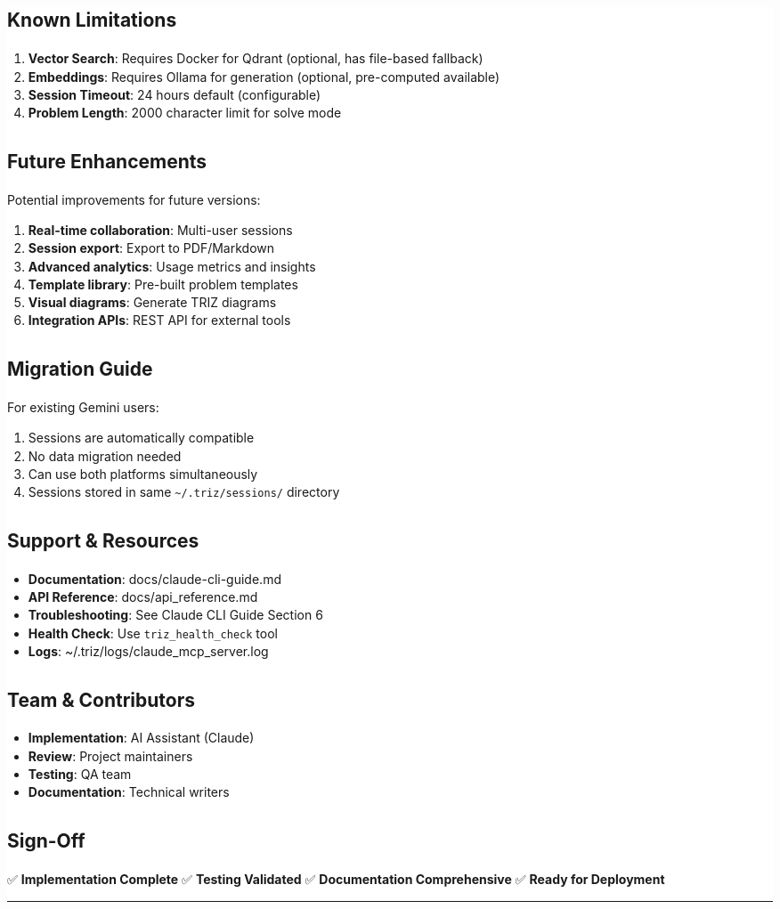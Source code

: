 ## Known Limitations

1. **Vector Search**: Requires Docker for Qdrant (optional, has file-based fallback)
2. **Embeddings**: Requires Ollama for generation (optional, pre-computed available)
3. **Session Timeout**: 24 hours default (configurable)
4. **Problem Length**: 2000 character limit for solve mode

## Future Enhancements

Potential improvements for future versions:

1. **Real-time collaboration**: Multi-user sessions
2. **Session export**: Export to PDF/Markdown
3. **Advanced analytics**: Usage metrics and insights
4. **Template library**: Pre-built problem templates
5. **Visual diagrams**: Generate TRIZ diagrams
6. **Integration APIs**: REST API for external tools

## Migration Guide

For existing Gemini users:

1. Sessions are automatically compatible
2. No data migration needed
3. Can use both platforms simultaneously
4. Sessions stored in same `~/.triz/sessions/` directory

## Support & Resources

- **Documentation**: docs/claude-cli-guide.md
- **API Reference**: docs/api_reference.md
- **Troubleshooting**: See Claude CLI Guide Section 6
- **Health Check**: Use `triz_health_check` tool
- **Logs**: ~/.triz/logs/claude_mcp_server.log

## Team & Contributors

- **Implementation**: AI Assistant (Claude)
- **Review**: Project maintainers
- **Testing**: QA team
- **Documentation**: Technical writers

## Sign-Off

✅ **Implementation Complete**
✅ **Testing Validated**
✅ **Documentation Comprehensive**
✅ **Ready for Deployment**

---
